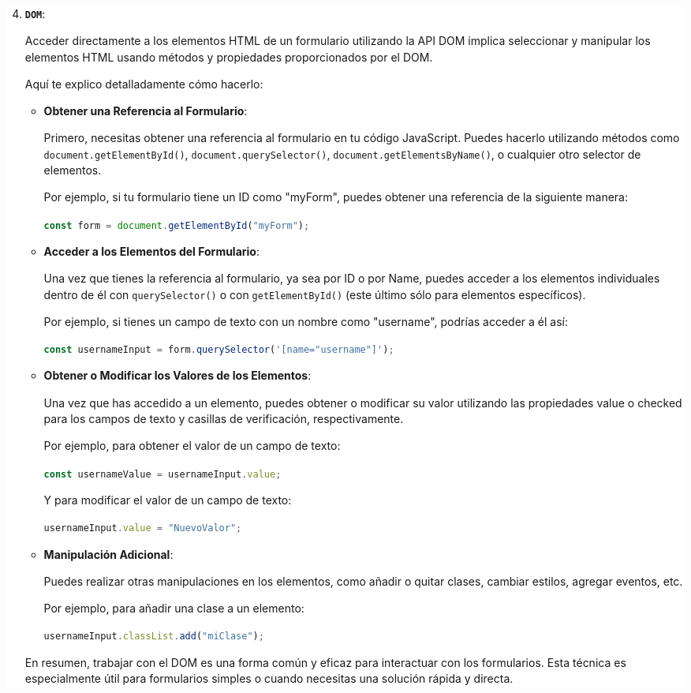 4. **`DOM`**:

   Acceder directamente a los elementos HTML de un formulario utilizando la API DOM implica seleccionar y manipular los elementos HTML usando métodos y propiedades proporcionados por el DOM.

   Aquí te explico detalladamente cómo hacerlo:

   - **Obtener una Referencia al Formulario**:

     Primero, necesitas obtener una referencia al formulario en tu código JavaScript. Puedes hacerlo utilizando métodos como `document.getElementById()`, `document.querySelector()`, `document.getElementsByName()`, o cualquier otro selector de elementos.

     Por ejemplo, si tu formulario tiene un ID como "myForm", puedes obtener una referencia de la siguiente manera:

     ```jsx
     const form = document.getElementById("myForm");
     ```

   - **Acceder a los Elementos del Formulario**:

     Una vez que tienes la referencia al formulario, ya sea por ID o por Name, puedes acceder a los elementos individuales dentro de él con `querySelector()` o con `getElementById()` (este último sólo para elementos específicos).

     Por ejemplo, si tienes un campo de texto con un nombre como "username", podrías acceder a él así:

     ```jsx
     const usernameInput = form.querySelector('[name="username"]');
     ```

   - **Obtener o Modificar los Valores de los Elementos**:

     Una vez que has accedido a un elemento, puedes obtener o modificar su valor utilizando las propiedades value o checked para los campos de texto y casillas de verificación, respectivamente.

     Por ejemplo, para obtener el valor de un campo de texto:

     ```jsx
     const usernameValue = usernameInput.value;
     ```

     Y para modificar el valor de un campo de texto:

     ```jsx
     usernameInput.value = "NuevoValor";
     ```

   - **Manipulación Adicional**:

     Puedes realizar otras manipulaciones en los elementos, como añadir o quitar clases, cambiar estilos, agregar eventos, etc.

     Por ejemplo, para añadir una clase a un elemento:

     ```jsx
     usernameInput.classList.add("miClase");
     ```

   En resumen, trabajar con el DOM es una forma común y eficaz para interactuar con los formularios. Esta técnica es especialmente útil para formularios simples o cuando necesitas una solución rápida y directa.
